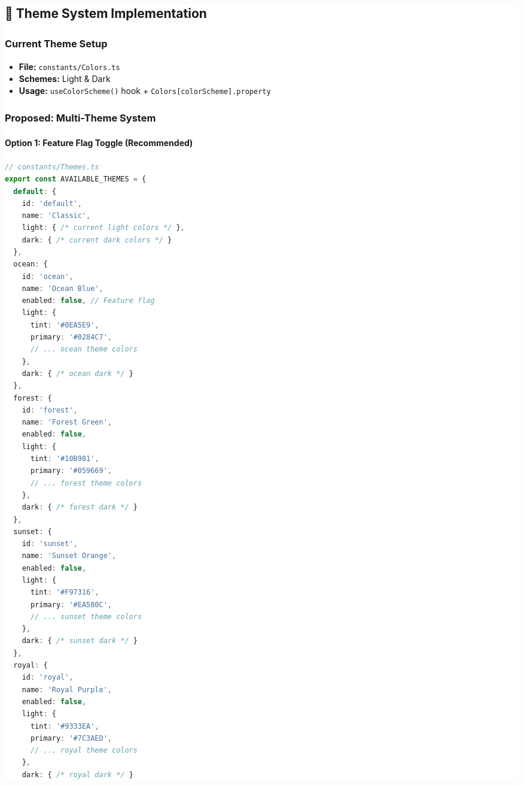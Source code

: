 
## 🎨 Theme System Implementation

### Current Theme Setup
- **File:** `constants/Colors.ts`
- **Schemes:** Light & Dark
- **Usage:** `useColorScheme()` hook + `Colors[colorScheme].property`

### Proposed: Multi-Theme System

#### **Option 1: Feature Flag Toggle (Recommended)**
```typescript
// constants/Themes.ts
export const AVAILABLE_THEMES = {
  default: {
    id: 'default',
    name: 'Classic',
    light: { /* current light colors */ },
    dark: { /* current dark colors */ }
  },
  ocean: {
    id: 'ocean',
    name: 'Ocean Blue',
    enabled: false, // Feature flag
    light: { 
      tint: '#0EA5E9', 
      primary: '#0284C7',
      // ... ocean theme colors
    },
    dark: { /* ocean dark */ }
  },
  forest: {
    id: 'forest',
    name: 'Forest Green',
    enabled: false,
    light: { 
      tint: '#10B981', 
      primary: '#059669',
      // ... forest theme colors
    },
    dark: { /* forest dark */ }
  },
  sunset: {
    id: 'sunset',
    name: 'Sunset Orange',
    enabled: false,
    light: { 
      tint: '#F97316', 
      primary: '#EA580C',
      // ... sunset theme colors
    },
    dark: { /* sunset dark */ }
  },
  royal: {
    id: 'royal',
    name: 'Royal Purple',
    enabled: false,
    light: { 
      tint: '#9333EA', 
      primary: '#7C3AED',
      // ... royal theme colors
    },
    dark: { /* royal dark */ }
```